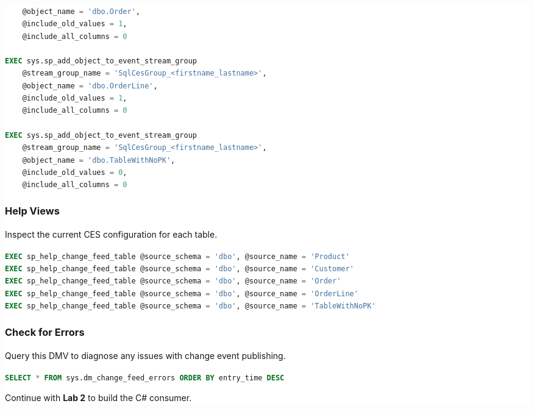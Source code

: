 ```sql
    @object_name = 'dbo.Order',
    @include_old_values = 1,
    @include_all_columns = 0

EXEC sys.sp_add_object_to_event_stream_group
    @stream_group_name = 'SqlCesGroup_<firstname_lastname>',
    @object_name = 'dbo.OrderLine',
    @include_old_values = 1,
    @include_all_columns = 0

EXEC sys.sp_add_object_to_event_stream_group
    @stream_group_name = 'SqlCesGroup_<firstname_lastname>',
    @object_name = 'dbo.TableWithNoPK',
    @include_old_values = 0,
    @include_all_columns = 0
```

### Help Views

Inspect the current CES configuration for each table.

```sql
EXEC sp_help_change_feed_table @source_schema = 'dbo', @source_name = 'Product'
EXEC sp_help_change_feed_table @source_schema = 'dbo', @source_name = 'Customer'
EXEC sp_help_change_feed_table @source_schema = 'dbo', @source_name = 'Order'
EXEC sp_help_change_feed_table @source_schema = 'dbo', @source_name = 'OrderLine'
EXEC sp_help_change_feed_table @source_schema = 'dbo', @source_name = 'TableWithNoPK'
```

### Check for Errors

Query this DMV to diagnose any issues with change event publishing.

```sql
SELECT * FROM sys.dm_change_feed_errors ORDER BY entry_time DESC
```

Continue with **Lab 2** to build the C# consumer.
